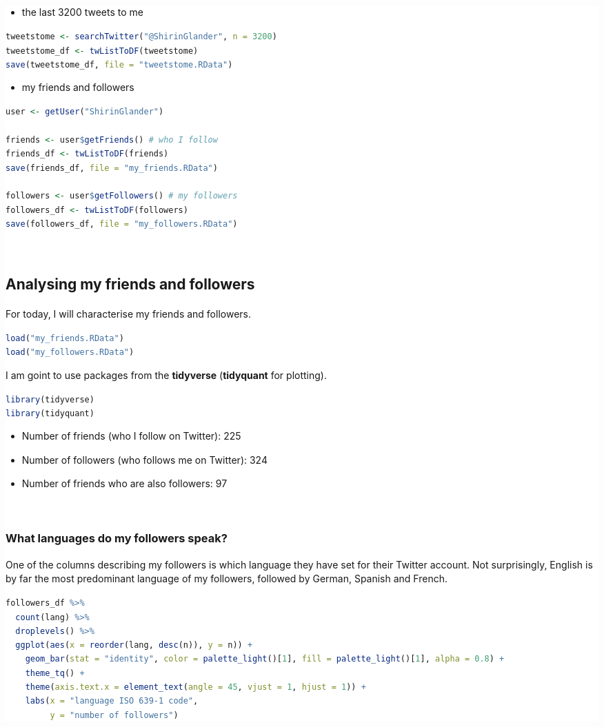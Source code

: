 -   the last 3200 tweets to me

``` r
tweetstome <- searchTwitter("@ShirinGlander", n = 3200)
tweetstome_df <- twListToDF(tweetstome)
save(tweetstome_df, file = "tweetstome.RData")
```

-   my friends and followers

``` r
user <- getUser("ShirinGlander")

friends <- user$getFriends() # who I follow
friends_df <- twListToDF(friends)
save(friends_df, file = "my_friends.RData")

followers <- user$getFollowers() # my followers
followers_df <- twListToDF(followers)
save(followers_df, file = "my_followers.RData")
```

<br>

Analysing my friends and followers
----------------------------------

For today, I will characterise my friends and followers.

``` r
load("my_friends.RData")
load("my_followers.RData")
```

I am goint to use packages from the **tidyverse** (**tidyquant** for plotting).

``` r
library(tidyverse)
library(tidyquant)
```

-   Number of friends (who I follow on Twitter): 225

-   Number of followers (who follows me on Twitter): 324

-   Number of friends who are also followers: 97

<br>

### What languages do my followers speak?

One of the columns describing my followers is which language they have set for their Twitter account. Not surprisingly, English is by far the most predominant language of my followers, followed by German, Spanish and French.

``` r
followers_df %>%
  count(lang) %>%
  droplevels() %>%
  ggplot(aes(x = reorder(lang, desc(n)), y = n)) +
    geom_bar(stat = "identity", color = palette_light()[1], fill = palette_light()[1], alpha = 0.8) +
    theme_tq() +
    theme(axis.text.x = element_text(angle = 45, vjust = 1, hjust = 1)) +
    labs(x = "language ISO 639-1 code",
         y = "number of followers")
```
